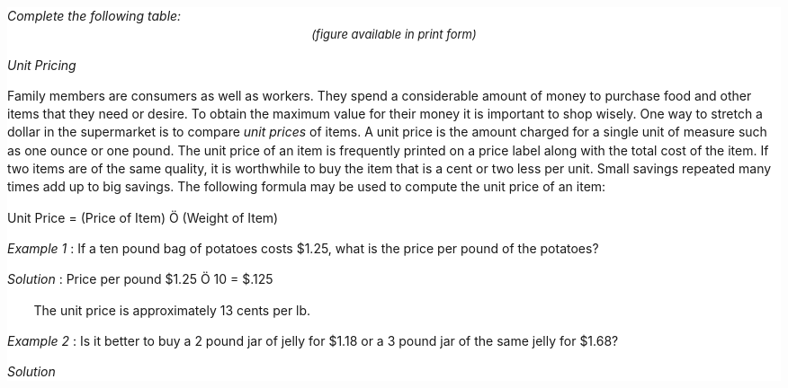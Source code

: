 </dt>
</dt>
</dl>
</blockquote>
<i>
Complete the following table:
</i>
<center>
<i>
<font size="-1">
(figure available in print form)
</font>
</i>
</center>
<p>
<i>
Unit Pricing
</i>
</p>
<p>
Family members are consumers as well as workers. They spend a considerable amount of money to purchase food and other items that they need or desire. To obtain the maximum value for their money it is important to shop wisely. One way to stretch a dollar in the supermarket is to compare
<i>
unit prices
</i>
of items. A unit price is the amount charged for a single unit of measure such as one ounce or one pound. The unit price of an item is frequently printed on a price label along with the total cost of the item. If two items are of the same quality, it is worthwhile to buy the item that is a cent or two less per unit. Small savings repeated many times add up to big savings. The following formula may be used to compute the unit price of an item:
</p>
<p>
Unit Price = (Price of Item) Ö (Weight of Item)
</p>
<p>
<i>
Example 1
</i>
: If a ten pound bag of potatoes costs $1.25, what is the price per pound of the potatoes?
</p>
<p>
<i>
Solution
</i>
: Price per pound $1.25 Ö 10 = $.125
</p>
<p>
<font color="#ffffff" style="visibility:hidden;">
____
</font>
The unit price is approximately 13 cents per lb.
</p>
<p>
<i>
Example 2
</i>
: Is it better to buy a 2 pound jar of jelly for $1.18 or a 3 pound jar of the same jelly for $1.68?
</p>
<p>
<i>
Solution
